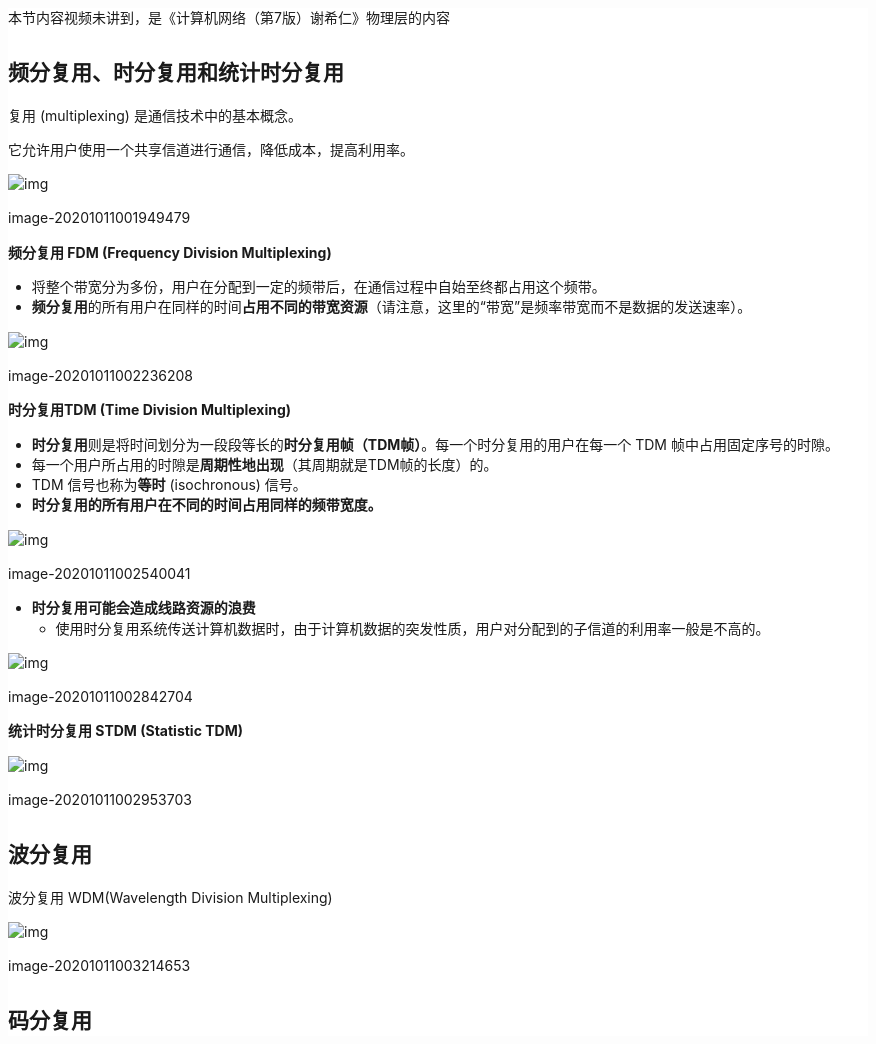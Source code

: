 本节内容视频未讲到，是《计算机网络（第7版）谢希仁》物理层的内容

## 频分复用、时分复用和统计时分复用

复用 (multiplexing) 是通信技术中的基本概念。

它允许用户使用一个共享信道进行通信，降低成本，提高利用率。

![img](http://wenxuanqiu.oss-cn-nanjing.aliyuncs.com/img/24878825-8503f147c44d220f.png)

image-20201011001949479

**频分复用 FDM (Frequency Division Multiplexing)**

- 将整个带宽分为多份，用户在分配到一定的频带后，在通信过程中自始至终都占用这个频带。
- **频分复用**的所有用户在同样的时间**占用不同的带宽资源**（请注意，这里的“带宽”是频率带宽而不是数据的发送速率）。

![img](http://wenxuanqiu.oss-cn-nanjing.aliyuncs.com/img/24878825-bcb9321a6a8a3d7a.png)

image-20201011002236208

**时分复用TDM (Time Division Multiplexing)**

- **时分复用**则是将时间划分为一段段等长的**时分复用帧（TDM帧）**。每一个时分复用的用户在每一个 TDM 帧中占用固定序号的时隙。
- 每一个用户所占用的时隙是**周期性地出现**（其周期就是TDM帧的长度）的。
- TDM 信号也称为**等时** (isochronous) 信号。
- **时分复用的所有用户在不同的时间占用同样的频带宽度。**

![img](http://wenxuanqiu.oss-cn-nanjing.aliyuncs.com/img/24878825-cb9a20b7ce00d497.png)

image-20201011002540041

- **时分复用可能会造成线路资源的浪费**
  - 使用时分复用系统传送计算机数据时，由于计算机数据的突发性质，用户对分配到的子信道的利用率一般是不高的。

![img](http://wenxuanqiu.oss-cn-nanjing.aliyuncs.com/img/24878825-c1ef02caf1f2cfda.png)

image-20201011002842704

**统计时分复用 STDM (Statistic TDM)**

![img](http://wenxuanqiu.oss-cn-nanjing.aliyuncs.com/img/24878825-7f0b54d1c14702ca.png)

image-20201011002953703

## 波分复用

波分复用 WDM(Wavelength Division Multiplexing)

![img](http://wenxuanqiu.oss-cn-nanjing.aliyuncs.com/img/24878825-039cdf67599ebe3b.png)

image-20201011003214653

## 码分复用
